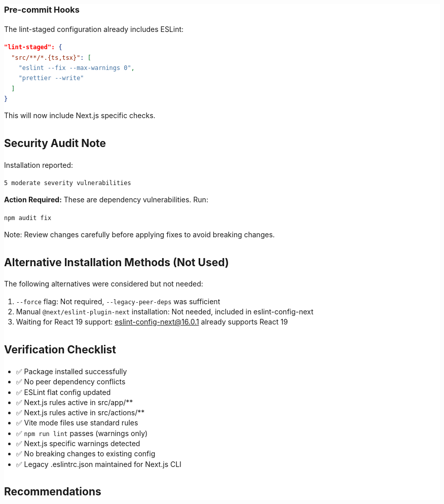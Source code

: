 ### Pre-commit Hooks

The lint-staged configuration already includes ESLint:

```json
"lint-staged": {
  "src/**/*.{ts,tsx}": [
    "eslint --fix --max-warnings 0",
    "prettier --write"
  ]
}
```

This will now include Next.js specific checks.

## Security Audit Note

Installation reported:

```
5 moderate severity vulnerabilities
```

**Action Required:** These are dependency vulnerabilities. Run:

```bash
npm audit fix
```

Note: Review changes carefully before applying fixes to avoid breaking changes.

## Alternative Installation Methods (Not Used)

The following alternatives were considered but not needed:

1. `--force` flag: Not required, `--legacy-peer-deps` was sufficient
2. Manual `@next/eslint-plugin-next` installation: Not needed, included in eslint-config-next
3. Waiting for React 19 support: eslint-config-next@16.0.1 already supports React 19

## Verification Checklist

- ✅ Package installed successfully
- ✅ No peer dependency conflicts
- ✅ ESLint flat config updated
- ✅ Next.js rules active in src/app/**
- ✅ Next.js rules active in src/actions/**
- ✅ Vite mode files use standard rules
- ✅ `npm run lint` passes (warnings only)
- ✅ Next.js specific warnings detected
- ✅ No breaking changes to existing config
- ✅ Legacy .eslintrc.json maintained for Next.js CLI

## Recommendations
